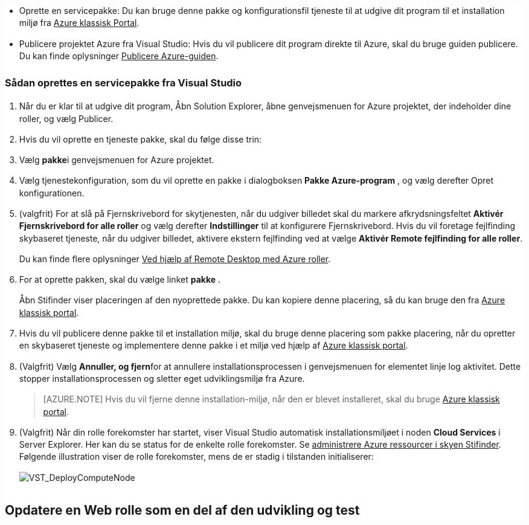 - Oprette en servicepakke: Du kan bruge denne pakke og konfigurationsfil tjeneste til at udgive dit program til et installation miljø fra [Azure klassisk Portal](http://go.microsoft.com/fwlink/?LinkID=213885).

- Publicere projektet Azure fra Visual Studio: Hvis du vil publicere dit program direkte til Azure, skal du bruge guiden publicere. Du kan finde oplysninger [Publicere Azure-guiden](vs-azure-tools-publish-azure-application-wizard.md).

### <a name="to-create-a-service-package-from-visual-studio"></a>Sådan oprettes en servicepakke fra Visual Studio

1. Når du er klar til at udgive dit program, Åbn Solution Explorer, åbne genvejsmenuen for Azure projektet, der indeholder dine roller, og vælg Publicer.

1. Hvis du vil oprette en tjeneste pakke, skal du følge disse trin:  

  1. Vælg **pakke**i genvejsmenuen for Azure projektet.

  1. Vælg tjenestekonfiguration, som du vil oprette en pakke i dialogboksen **Pakke Azure-program** , og vælg derefter Opret konfigurationen.

  1. (valgfrit) For at slå på Fjernskrivebord for skytjenesten, når du udgiver billedet skal du markere afkrydsningsfeltet **Aktivér Fjernskrivebord for alle roller** og vælg derefter **Indstillinger** til at konfigurere Fjernskrivebord. Hvis du vil foretage fejlfinding skybaseret tjeneste, når du udgiver billedet, aktivere ekstern fejlfinding ved at vælge **Aktivér Remote fejlfinding for alle roller**.

      Du kan finde flere oplysninger [Ved hjælp af Remote Desktop med Azure roller](vs-azure-tools-remote-desktop-roles.md).

  1. For at oprette pakken, skal du vælge linket **pakke** .

      Åbn Stifinder viser placeringen af den nyoprettede pakke. Du kan kopiere denne placering, så du kan bruge den fra [Azure klassisk portal](http://go.microsoft.com/fwlink/?LinkID=213885).

  1. Hvis du vil publicere denne pakke til et installation miljø, skal du bruge denne placering som pakke placering, når du opretter en skybaseret tjeneste og implementere denne pakke i et miljø ved hjælp af [Azure klassisk portal](http://go.microsoft.com/fwlink/?LinkID=213885).

1. (Valgfrit) Vælg **Annuller, og fjern**for at annullere installationsprocessen i genvejsmenuen for elementet linje log aktivitet. Dette stopper installationsprocessen og sletter eget udviklingsmiljø fra Azure.

    >[AZURE.NOTE] Hvis du vil fjerne denne installation-miljø, når den er blevet installeret, skal du bruge [Azure klassisk portal](http://go.microsoft.com/fwlink/?LinkID=213885).

1. (Valgfrit) Når din rolle forekomster har startet, viser Visual Studio automatisk installationsmiljøet i noden **Cloud Services** i Server Explorer. Her kan du se status for de enkelte rolle forekomster. Se [administrere Azure ressourcer i skyen Stifinder](vs-azure-tools-resources-managing-with-cloud-explorer.md). Følgende illustration viser de rolle forekomster, mens de er stadig i tilstanden initialiserer:

    ![VST_DeployComputeNode](./media/vs-azure-tools-publishing-a-cloud-service/IC744134.png)

## <a name="update-a-web-role-as-part-of-the-development-and-testing-cycle"></a>Opdatere en Web rolle som en del af den udvikling og test
